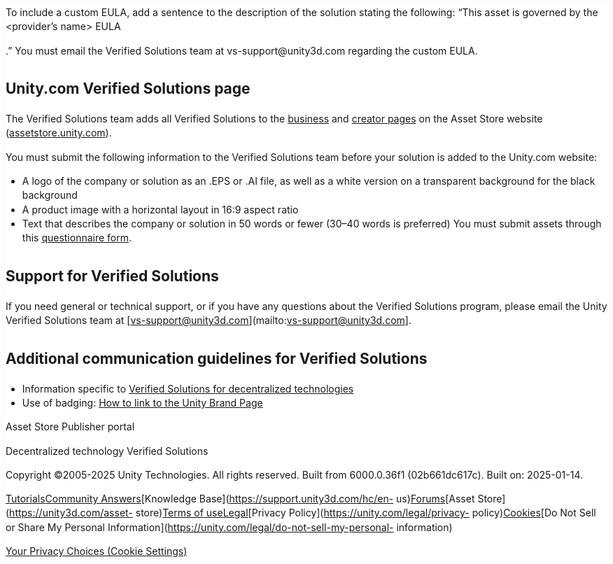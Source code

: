 To include a custom EULA, add a sentence to the description of the solution
stating the following: “This asset is governed by the <provider’s name> EULA
<link>.” You must email the Verified Solutions team at vs-support@unity3d.com
regarding the custom EULA.

## Unity.com Verified Solutions page

The Verified Solutions team adds all Verified Solutions to the
[business](https://unity.com/partners/verified-solutions) and [creator
pages](https://unity.com/partners/verified-solutions-for-creators) on the
Asset Store website ([assetstore.unity.com](https://assetstore.unity.com)).

You must submit the following information to the Verified Solutions team
before your solution is added to the Unity.com website:

  * A logo of the company or solution as an .EPS or .AI file, as well as a white version on a transparent background for the black background
  * A product image with a horizontal layout in 16:9 aspect ratio
  * Text that describes the company or solution in 50 words or fewer (30–40 words is preferred) You must submit assets through this [questionnaire form](https://airtable.com/shrrpCDiBGYn6otqY).

## Support for Verified Solutions

If you need general or technical support, or if you have any questions about
the Verified Solutions program, please email the Unity Verified Solutions team
at [vs-support@unity3d.com](mailto:vs-support@unity3d.com].

## Additional communication guidelines for Verified Solutions

  * Information specific to [Verified Solutions for decentralized technologies](verified-solutions-dt.html)
  * Use of badging: [How to link to the Unity Brand Page](https://brandguide.brandfolder.com/unity/downloadbrandassets)

[](AssetStoreAdmin.html)

Asset Store Publisher portal

[](verified-solutions-dt.html)

Decentralized technology Verified Solutions

Copyright ©2005-2025 Unity Technologies. All rights reserved. Built from
6000.0.36f1 (02b661dc617c). Built on: 2025-01-14.

[Tutorials](https://learn.unity.com/)[Community
Answers](https://answers.unity3d.com)[Knowledge
Base](https://support.unity3d.com/hc/en-
us)[Forums](https://forum.unity3d.com)[Asset Store](https://unity3d.com/asset-
store)[Terms of
use](https://docs.unity3d.com/Manual/TermsOfUse.html)[Legal](https://unity.com/legal)[Privacy
Policy](https://unity.com/legal/privacy-
policy)[Cookies](https://unity.com/legal/cookie-policy)[Do Not Sell or Share
My Personal Information](https://unity.com/legal/do-not-sell-my-personal-
information)

[Your Privacy Choices (Cookie Settings)](javascript:void\(0\);)

